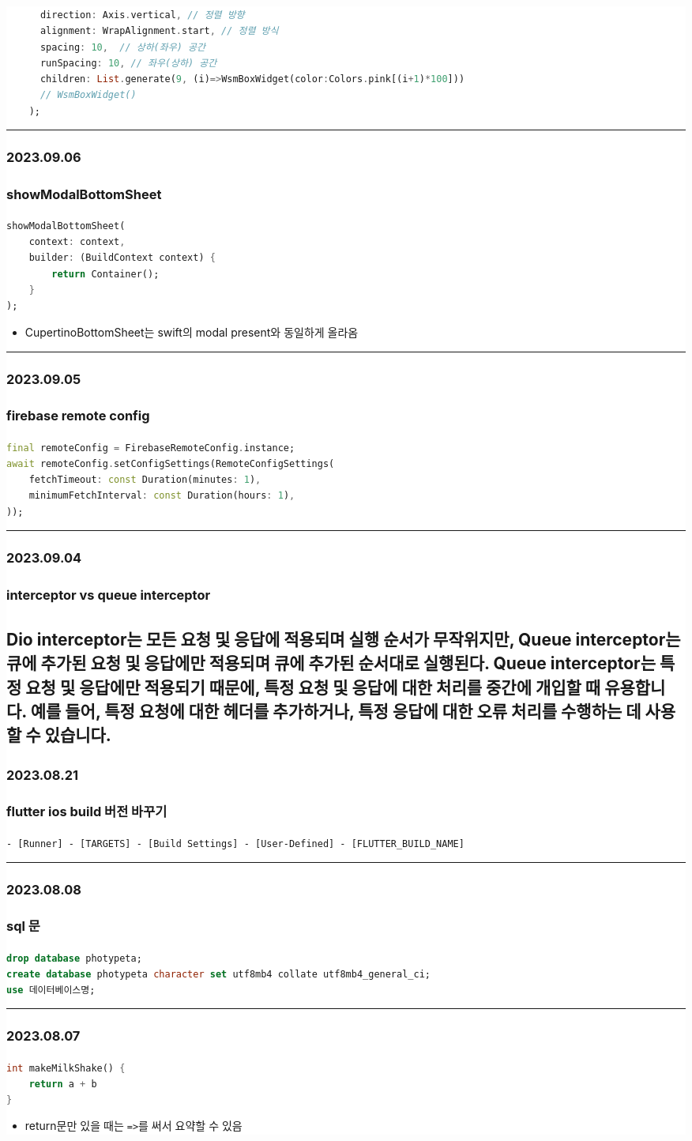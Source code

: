 ```Dart
      direction: Axis.vertical, // 정렬 방향
      alignment: WrapAlignment.start, // 정렬 방식
      spacing: 10,  // 상하(좌우) 공간
      runSpacing: 10, // 좌우(상하) 공간
      children: List.generate(9, (i)=>WsmBoxWidget(color:Colors.pink[(i+1)*100]))
      // WsmBoxWidget()
    );
```
---
### 2023.09.06
### showModalBottomSheet
```Dart
showModalBottomSheet(
    context: context,
    builder: (BuildContext context) {
        return Container();
    }
);
```
- CupertinoBottomSheet는 swift의 modal present와 동일하게 올라옴
---
### 2023.09.05
### firebase remote config
```Dart
final remoteConfig = FirebaseRemoteConfig.instance;
await remoteConfig.setConfigSettings(RemoteConfigSettings(
    fetchTimeout: const Duration(minutes: 1),
    minimumFetchInterval: const Duration(hours: 1),
));
```
---
### 2023.09.04
### interceptor vs queue interceptor 
Dio interceptor는 모든 요청 및 응답에 적용되며 실행 순서가 무작위지만, Queue interceptor는 큐에 추가된 요청 및 응답에만 적용되며 큐에 추가된 순서대로 실행된다. Queue interceptor는 특정 요청 및 응답에만 적용되기 때문에, 특정 요청 및 응답에 대한 처리를 중간에 개입할 때 유용합니다. 예를 들어, 특정 요청에 대한 헤더를 추가하거나, 특정 응답에 대한 오류 처리를 수행하는 데 사용할 수 있습니다.
---
### 2023.08.21
### flutter ios build 버전 바꾸기
    - [Runner] - [TARGETS] - [Build Settings] - [User-Defined] - [FLUTTER_BUILD_NAME]
---
### 2023.08.08
### sql 문
```sql
drop database photypeta;
create database photypeta character set utf8mb4 collate utf8mb4_general_ci;
use 데이터베이스명;
```
---
### 2023.08.07
```Dart
int makeMilkShake() {
    return a + b
}
```
- return문만 있을 때는 `=>`를 써서 요약할 수 있음